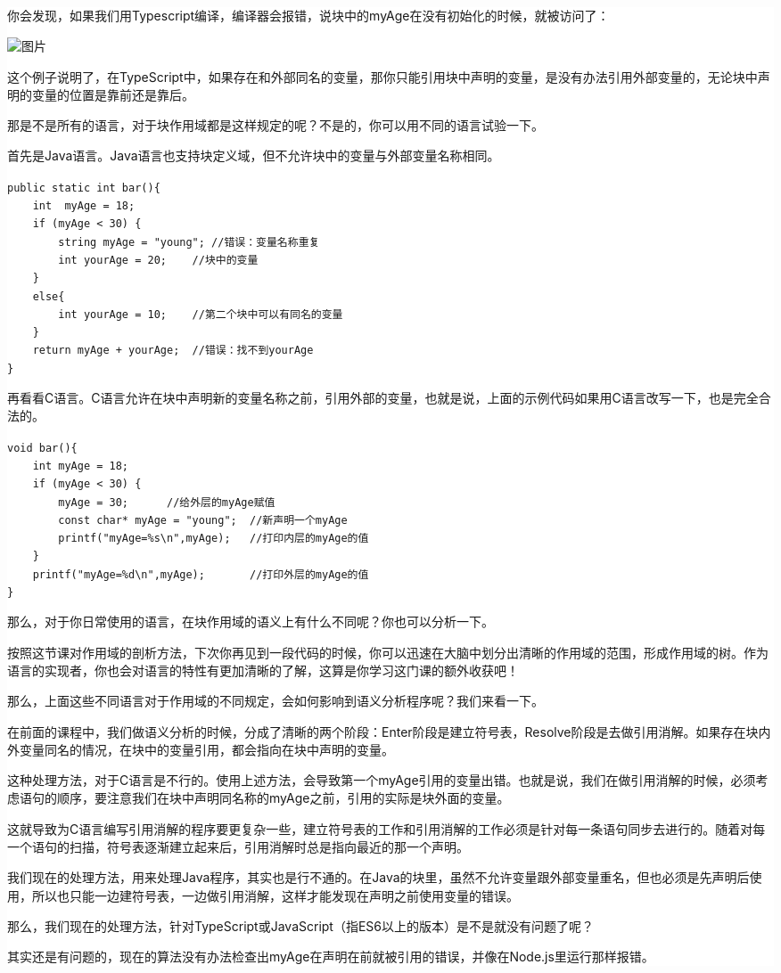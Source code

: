 你会发现，如果我们用Typescript编译，编译器会报错，说块中的myAge在没有初始化的时候，就被访问了：

![图片](https://static001.geekbang.org/resource/image/56/94/566c472686675e49b5a2b4cccfef0794.png?wh=1290x276)

这个例子说明了，在TypeScript中，如果存在和外部同名的变量，那你只能引用块中声明的变量，是没有办法引用外部变量的，无论块中声明的变量的位置是靠前还是靠后。

那是不是所有的语言，对于块作用域都是这样规定的呢？不是的，你可以用不同的语言试验一下。

首先是Java语言。Java语言也支持块定义域，但不允许块中的变量与外部变量名称相同。

```plain
public static int bar(){
    int  myAge = 18;
    if (myAge < 30) {
        string myAge = "young"; //错误：变量名称重复
        int yourAge = 20;    //块中的变量
    }     
    else{
        int yourAge = 10;    //第二个块中可以有同名的变量
    } 
    return myAge + yourAge;  //错误：找不到yourAge
}
```

再看看C语言。C语言允许在块中声明新的变量名称之前，引用外部的变量，也就是说，上面的示例代码如果用C语言改写一下，也是完全合法的。

```plain
void bar(){
    int myAge = 18;
    if (myAge < 30) {
        myAge = 30;      //给外层的myAge赋值
        const char* myAge = "young";  //新声明一个myAge
        printf("myAge=%s\n",myAge);   //打印内层的myAge的值
    }
    printf("myAge=%d\n",myAge);       //打印外层的myAge的值
}
```

那么，对于你日常使用的语言，在块作用域的语义上有什么不同呢？你也可以分析一下。

按照这节课对作用域的剖析方法，下次你再见到一段代码的时候，你可以迅速在大脑中划分出清晰的作用域的范围，形成作用域的树。作为语言的实现者，你也会对语言的特性有更加清晰的了解，这算是你学习这门课的额外收获吧！

那么，上面这些不同语言对于作用域的不同规定，会如何影响到语义分析程序呢？我们来看一下。

在前面的课程中，我们做语义分析的时候，分成了清晰的两个阶段：Enter阶段是建立符号表，Resolve阶段是去做引用消解。如果存在块内外变量同名的情况，在块中的变量引用，都会指向在块中声明的变量。

这种处理方法，对于C语言是不行的。使用上述方法，会导致第一个myAge引用的变量出错。也就是说，我们在做引用消解的时候，必须考虑语句的顺序，要注意我们在块中声明同名称的myAge之前，引用的实际是块外面的变量。

这就导致为C语言编写引用消解的程序要更复杂一些，建立符号表的工作和引用消解的工作必须是针对每一条语句同步去进行的。随着对每一个语句的扫描，符号表逐渐建立起来后，引用消解时总是指向最近的那一个声明。

我们现在的处理方法，用来处理Java程序，其实也是行不通的。在Java的块里，虽然不允许变量跟外部变量重名，但也必须是先声明后使用，所以也只能一边建符号表，一边做引用消解，这样才能发现在声明之前使用变量的错误。

那么，我们现在的处理方法，针对TypeScript或JavaScript（指ES6以上的版本）是不是就没有问题了呢？

其实还是有问题的，现在的算法没有办法检查出myAge在声明在前就被引用的错误，并像在Node.js里运行那样报错。
